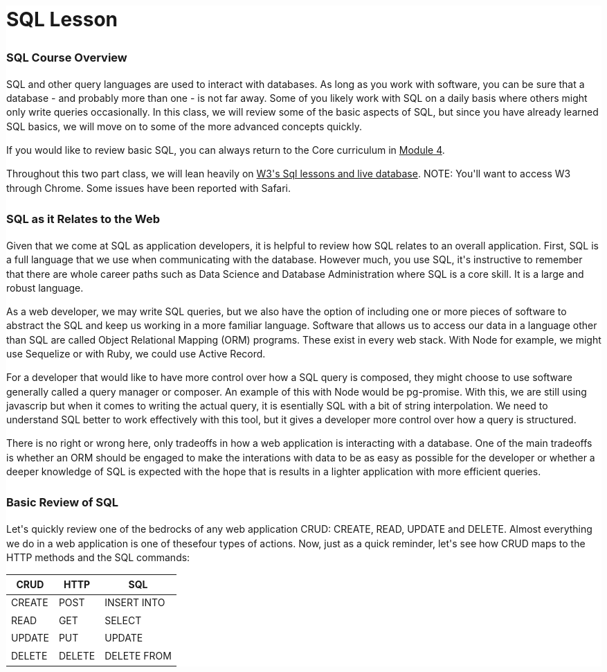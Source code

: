 # SQL Lesson

### SQL Course Overview
  
  SQL and other query languages are used to interact with databases. As long as you work with software, you can be sure that a database - and probably more than one - is not far away. Some of you likely work with SQL on a daily basis where others might only write queries occasionally. In this class, we will review some of the basic aspects of SQL, but since you have already learned SQL basics, we will move on to some of the more advanced concepts quickly. 
  
  If you would like to review basic SQL, you can always return to the Core curriculum in [Module 4](https://github.com/joinpursuit/Pursuit-Core-Web/blob/master/full_stack_express/README.md).
  
  Throughout this two part class, we will lean heavily on [W3's Sql lessons and live database](https://www.w3schools.com/sql/default.asp). NOTE: You'll want to access W3 through Chrome. Some issues have been reported with Safari.
  
### SQL as it Relates to the Web
  
Given that we come at SQL as application developers, it is helpful to review how SQL relates to an overall application. First, SQL is a full language that we use when communicating with the database. However much, you use SQL, it's instructive to remember that there are whole career paths such as Data Science and Database Administration where SQL is a core skill. It is a large and robust language. 
  
As a web developer, we may write SQL queries, but we also have the option of including one or more pieces of software to abstract the SQL and keep us working in a more familiar language. Software that allows us to access our data in a language other than SQL are called Object Relational Mapping (ORM) programs. These exist in every web stack. With Node for example, we might use Sequelize or with Ruby, we could use Active Record. 

For a developer that would like to have more control over how a SQL query is composed, they might choose to use software generally called a query manager or composer. An example of this with Node would be pg-promise. With this, we are still using javascrip but when it comes to writing the actual query, it is esentially SQL with a bit of string interpolation. We need to understand SQL better to work effectively with this tool, but it gives a developer more control over how a query is structured. 

There is no right or wrong here, only tradeoffs in how a web application is interacting with a database. One of the main tradeoffs is whether an ORM should be engaged to make the interations with data to be as easy as possible for the developer or whether a deeper knowledge of SQL is expected with the hope that is results in a lighter application with more efficient queries. 

### Basic Review of SQL

Let's quickly review one of the bedrocks of any web application CRUD: CREATE, READ, UPDATE and DELETE. Almost everything we do in a web application is one of thesefour types of actions. Now, just as a quick reminder, let's see how CRUD maps to the HTTP methods and the SQL commands: 

|  CRUD  | HTTP  | SQL          |
|------- |-------|--------------|
| CREATE | POST  | INSERT INTO  |
| READ   | GET   | SELECT       |
| UPDATE | PUT   | UPDATE       |
| DELETE | DELETE| DELETE FROM  |
